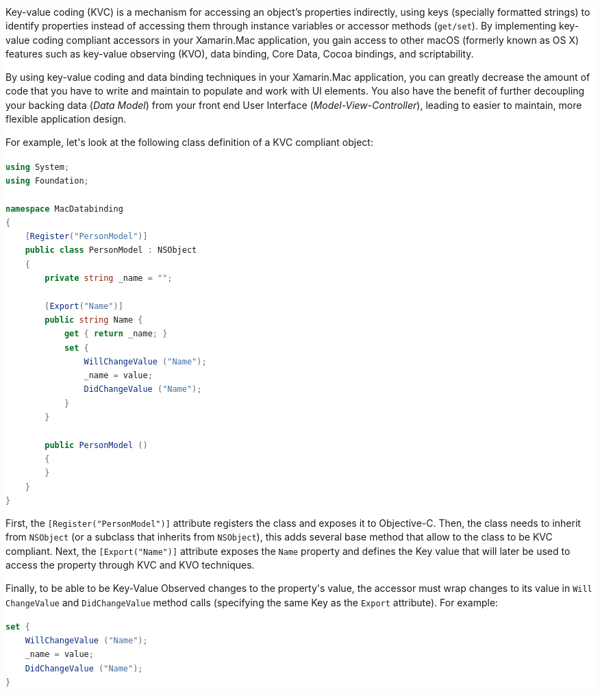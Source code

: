 Key-value coding (KVC) is a mechanism for accessing an object’s properties indirectly, using keys (specially formatted strings) to identify properties instead of accessing them through instance variables or accessor methods (`get/set`). By implementing key-value coding compliant accessors in your Xamarin.Mac application, you gain access to other macOS (formerly known as OS X) features such as key-value observing (KVO), data binding, Core Data, Cocoa bindings, and scriptability.

By using key-value coding and data binding techniques in your Xamarin.Mac application, you can greatly decrease the amount of code that you have to write and maintain to populate and work with UI elements. You also have the benefit of further decoupling your backing data (_Data Model_) from your front end User Interface (_Model-View-Controller_), leading to easier to maintain, more flexible application design.

For example, let's look at the following class definition of a KVC compliant object:

```csharp
using System;
using Foundation;

namespace MacDatabinding
{
    [Register("PersonModel")]
    public class PersonModel : NSObject
    {
        private string _name = "";

        [Export("Name")]
        public string Name {
            get { return _name; }
            set {
                WillChangeValue ("Name");
                _name = value;
                DidChangeValue ("Name");
            }
        }

        public PersonModel ()
        {
        }
    }
}
```

First, the `[Register("PersonModel")]` attribute registers the class and exposes it to Objective-C. Then, the class needs to inherit from `NSObject` (or a subclass that inherits from `NSObject`), this adds several base method that allow to the class to be KVC compliant. Next, the `[Export("Name")]` attribute exposes the `Name` property and defines the Key value that will later be used to access the property through KVC and KVO techniques.

Finally, to be able to be Key-Value Observed changes to the property's value, the accessor must wrap changes to its value in `WillChangeValue` and `DidChangeValue` method calls (specifying the same Key as the `Export` attribute).  For example:

```csharp
set {
    WillChangeValue ("Name");
    _name = value;
    DidChangeValue ("Name");
}
```

